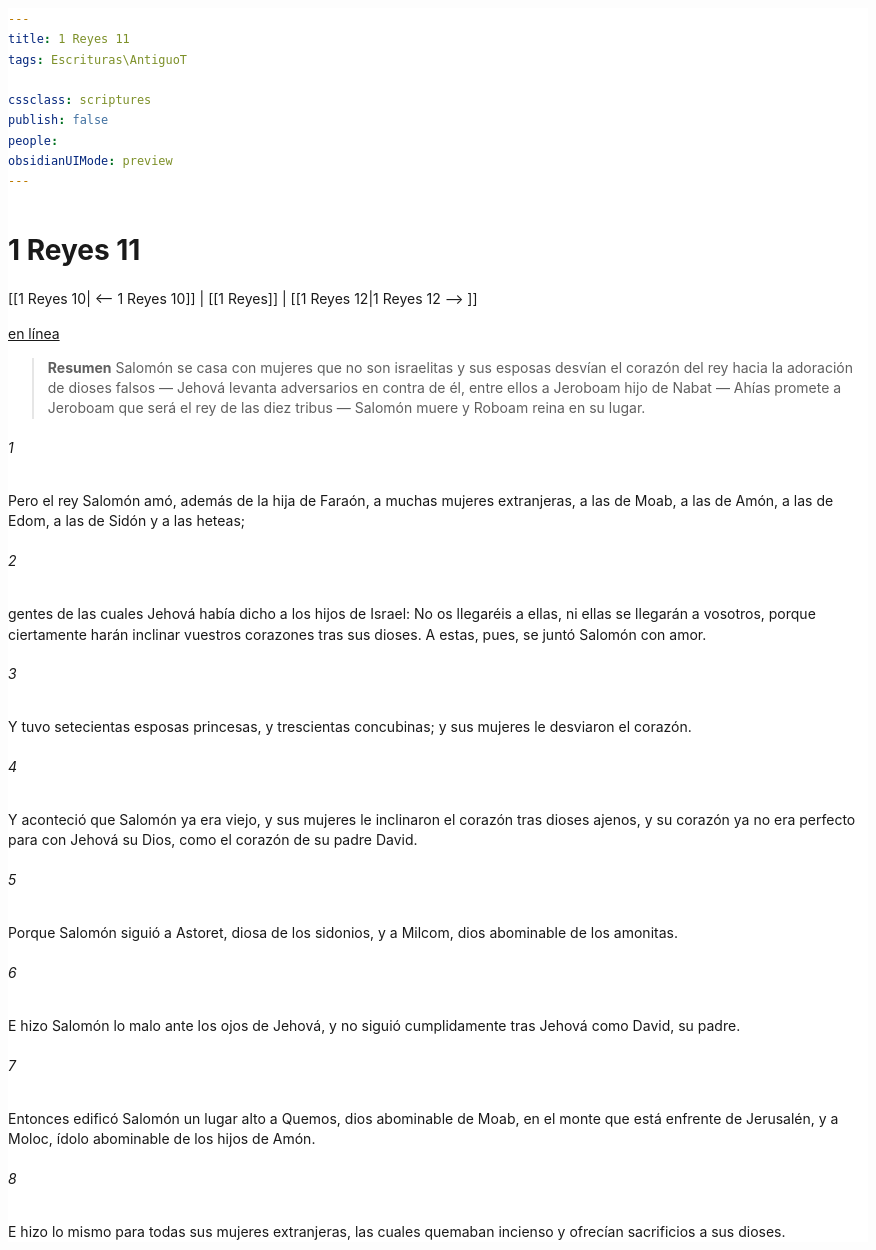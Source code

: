 ```yaml
---
title: 1 Reyes 11
tags: Escrituras\AntiguoT

cssclass: scriptures
publish: false
people:
obsidianUIMode: preview
---
```


# 1 Reyes 11
[[1 Reyes 10| <-- 1 Reyes 10]] | [[1 Reyes]] | [[1 Reyes 12|1 Reyes 12 --> ]]

[en línea](https://churchofjesuschrist.org/study/scriptures/ot/1-kgs/11?lang=spa)

> __Resumen__
Salomón se casa con mujeres que no son israelitas y sus esposas desvían el corazón del rey hacia la adoración de dioses falsos — Jehová levanta adversarios en contra de él, entre ellos a Jeroboam hijo de Nabat — Ahías promete a Jeroboam que será el rey de las diez tribus — Salomón muere y Roboam reina en su lugar.

###### 1 
Pero el rey Salomón amó, además de la hija de Faraón, a muchas mujeres extranjeras, a las de Moab, a las de Amón, a las de Edom, a las de Sidón y a las heteas;

###### 2 
gentes de las cuales Jehová había dicho a los hijos de Israel: No os llegaréis a ellas, ni ellas se llegarán a vosotros, porque ciertamente harán inclinar vuestros corazones tras sus dioses. A estas, pues, se juntó Salomón con amor.

###### 3 
Y tuvo setecientas esposas  princesas, y trescientas concubinas; y sus mujeres le desviaron el corazón.

###### 4 
Y aconteció que Salomón ya era viejo, y sus mujeres le inclinaron el corazón tras dioses ajenos, y su corazón ya no era perfecto para con Jehová su Dios, como el corazón de su padre David.

###### 5 
Porque Salomón siguió a Astoret, diosa de los sidonios, y a Milcom, dios abominable de los amonitas.

###### 6 
E hizo Salomón lo malo ante los ojos de Jehová, y no siguió cumplidamente tras Jehová como David, su padre.

###### 7 
Entonces edificó Salomón un lugar alto a Quemos, dios abominable de Moab, en el monte que está enfrente de Jerusalén, y a Moloc, ídolo abominable de los hijos de Amón.

###### 8 
E hizo lo mismo para todas sus mujeres extranjeras, las cuales quemaban incienso y ofrecían sacrificios a sus dioses.
